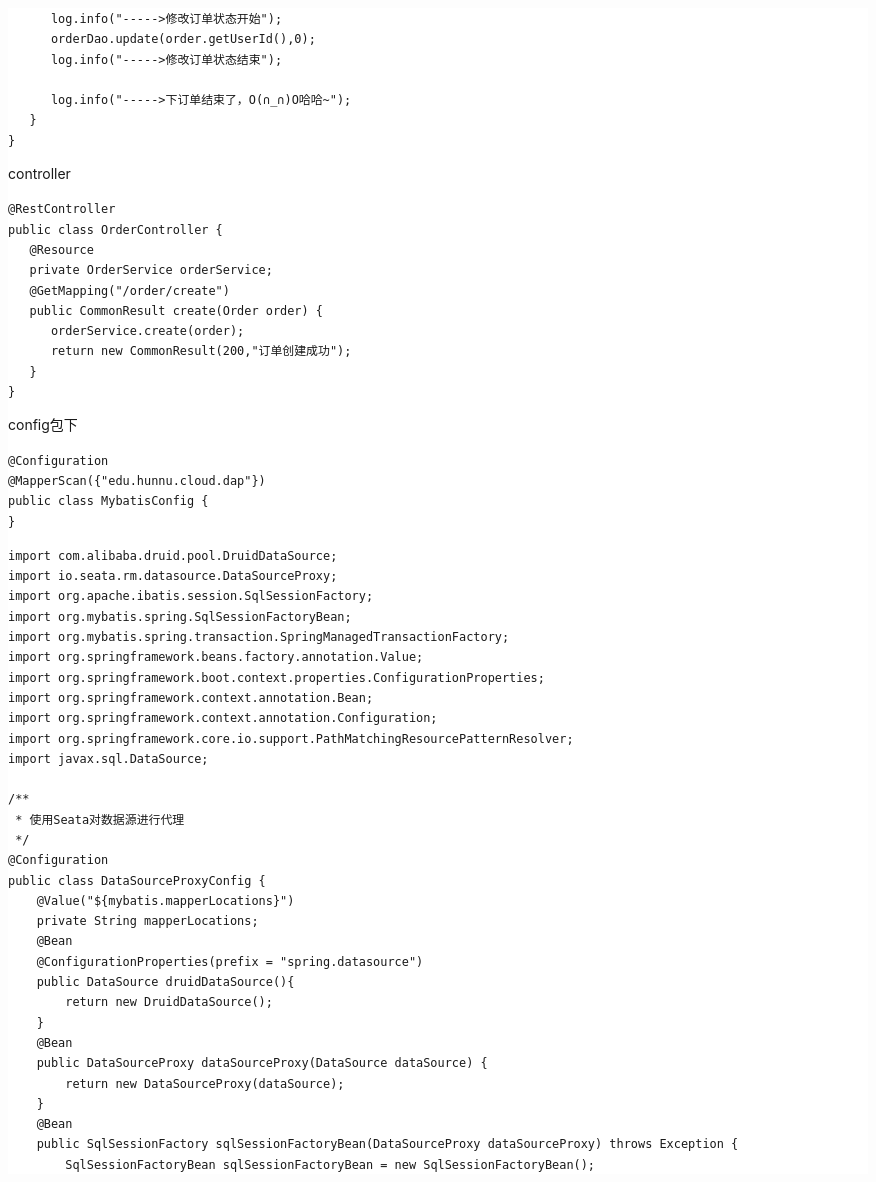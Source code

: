 ```
      log.info("----->修改订单状态开始");
      orderDao.update(order.getUserId(),0);
      log.info("----->修改订单状态结束");

      log.info("----->下订单结束了，O(∩_∩)O哈哈~");
   }
}
```

controller

```
@RestController
public class OrderController {
   @Resource
   private OrderService orderService;
   @GetMapping("/order/create")
   public CommonResult create(Order order) {
      orderService.create(order);
      return new CommonResult(200,"订单创建成功");
   }
}
```

config包下

```
@Configuration
@MapperScan({"edu.hunnu.cloud.dap"})
public class MybatisConfig {
}
```

```
import com.alibaba.druid.pool.DruidDataSource;
import io.seata.rm.datasource.DataSourceProxy;
import org.apache.ibatis.session.SqlSessionFactory;
import org.mybatis.spring.SqlSessionFactoryBean;
import org.mybatis.spring.transaction.SpringManagedTransactionFactory;
import org.springframework.beans.factory.annotation.Value;
import org.springframework.boot.context.properties.ConfigurationProperties;
import org.springframework.context.annotation.Bean;
import org.springframework.context.annotation.Configuration;
import org.springframework.core.io.support.PathMatchingResourcePatternResolver;
import javax.sql.DataSource;

/**
 * 使用Seata对数据源进行代理
 */
@Configuration
public class DataSourceProxyConfig {
    @Value("${mybatis.mapperLocations}")
    private String mapperLocations;
    @Bean
    @ConfigurationProperties(prefix = "spring.datasource")
    public DataSource druidDataSource(){
        return new DruidDataSource();
    }
    @Bean
    public DataSourceProxy dataSourceProxy(DataSource dataSource) {
        return new DataSourceProxy(dataSource);
    }
    @Bean
    public SqlSessionFactory sqlSessionFactoryBean(DataSourceProxy dataSourceProxy) throws Exception {
        SqlSessionFactoryBean sqlSessionFactoryBean = new SqlSessionFactoryBean();
```